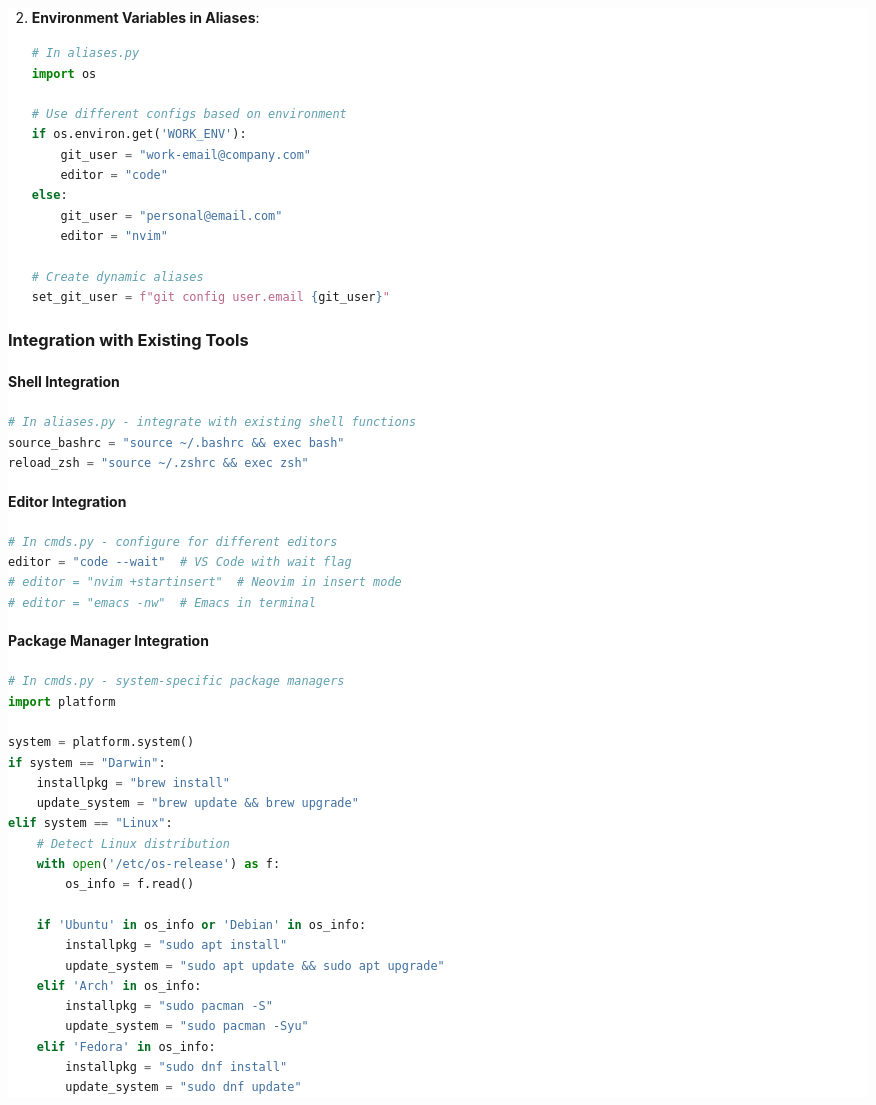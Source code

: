 2. **Environment Variables in Aliases**:
   ```python
   # In aliases.py
   import os
   
   # Use different configs based on environment
   if os.environ.get('WORK_ENV'):
       git_user = "work-email@company.com"
       editor = "code"
   else:
       git_user = "personal@email.com"
       editor = "nvim"
   
   # Create dynamic aliases
   set_git_user = f"git config user.email {git_user}"
   ```

### Integration with Existing Tools

#### Shell Integration
```python
# In aliases.py - integrate with existing shell functions
source_bashrc = "source ~/.bashrc && exec bash"
reload_zsh = "source ~/.zshrc && exec zsh"
```

#### Editor Integration
```python
# In cmds.py - configure for different editors
editor = "code --wait"  # VS Code with wait flag
# editor = "nvim +startinsert"  # Neovim in insert mode
# editor = "emacs -nw"  # Emacs in terminal
```

#### Package Manager Integration
```python
# In cmds.py - system-specific package managers
import platform

system = platform.system()
if system == "Darwin":
    installpkg = "brew install"
    update_system = "brew update && brew upgrade"
elif system == "Linux":
    # Detect Linux distribution
    with open('/etc/os-release') as f:
        os_info = f.read()
    
    if 'Ubuntu' in os_info or 'Debian' in os_info:
        installpkg = "sudo apt install"
        update_system = "sudo apt update && sudo apt upgrade"
    elif 'Arch' in os_info:
        installpkg = "sudo pacman -S"
        update_system = "sudo pacman -Syu"
    elif 'Fedora' in os_info:
        installpkg = "sudo dnf install"
        update_system = "sudo dnf update"
```
